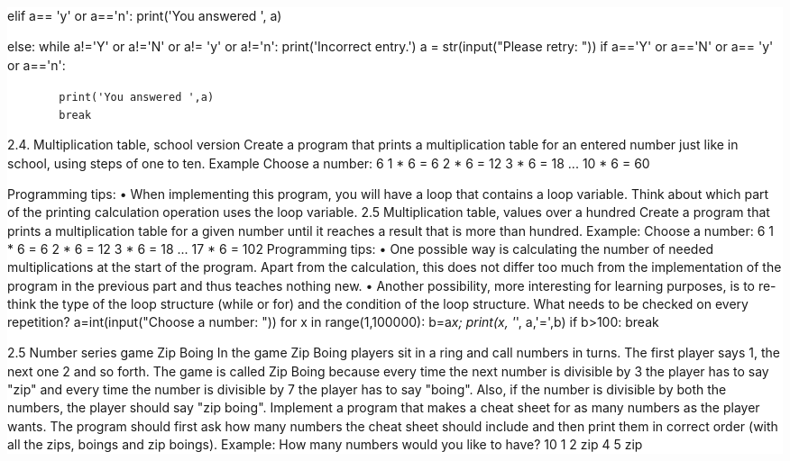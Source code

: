 elif a== 'y' or a=='n':
    print('You answered ', a)

else:
    while a!='Y' or a!='N' or a!= 'y' or a!='n':
        print('Incorrect entry.')
        a = str(input("Please retry: "))
        if a=='Y' or a=='N' or a== 'y' or a=='n':

            print('You answered ',a)
            break

2.4. Multiplication table, school version
Create a program that prints a multiplication table for an entered number just like in school, using steps of one to ten.
Example
Choose a number: 6
1 * 6 = 6
2 * 6 = 12
3 * 6 = 18
...
10 * 6 = 60

Programming tips:
•	When implementing this program, you will have a loop that contains a loop variable. Think about which part of the printing calculation operation uses the loop variable.
2.5 Multiplication table, values over a hundred
Create a program that prints a multiplication table for a given number until it reaches a result that is more than hundred.
Example:
Choose a number: 6
1 * 6 = 6
2 * 6 = 12
3 * 6 = 18
...
17 * 6 = 102
Programming tips:
•	One possible way is calculating the number of needed multiplications at the start of the program. Apart from the calculation, this does not differ too much from the implementation of the program in the previous part and thus teaches nothing new.
•	Another possibility, more interesting for learning purposes, is to re-think the type of the loop structure (while or for) and the condition of the loop structure. What needs to be checked on every repetition?
a=int(input("Choose a number: "))
for x in range(1,100000):
    b=a*x;
    print(x, '*', a,'=',b)
    if b>100:
        break

2.5 Number series game Zip Boing
In the game Zip Boing players sit in a ring and call numbers in turns. The first player says 1, the next one 2 and so forth. The game is called Zip Boing because every time the next number is divisible by 3 the player has to say "zip" and every time the number is divisible by 7 the player has to say "boing". Also, if the number is divisible by both the numbers, the player should say "zip boing".
Implement a program that makes a cheat sheet for as many numbers as the player wants. The program should first ask how many numbers the cheat sheet should include and then print them in correct order (with all the zips, boings and zip boings).
Example:
How many numbers would you like to have? 10
1
2
zip
4
5
zip